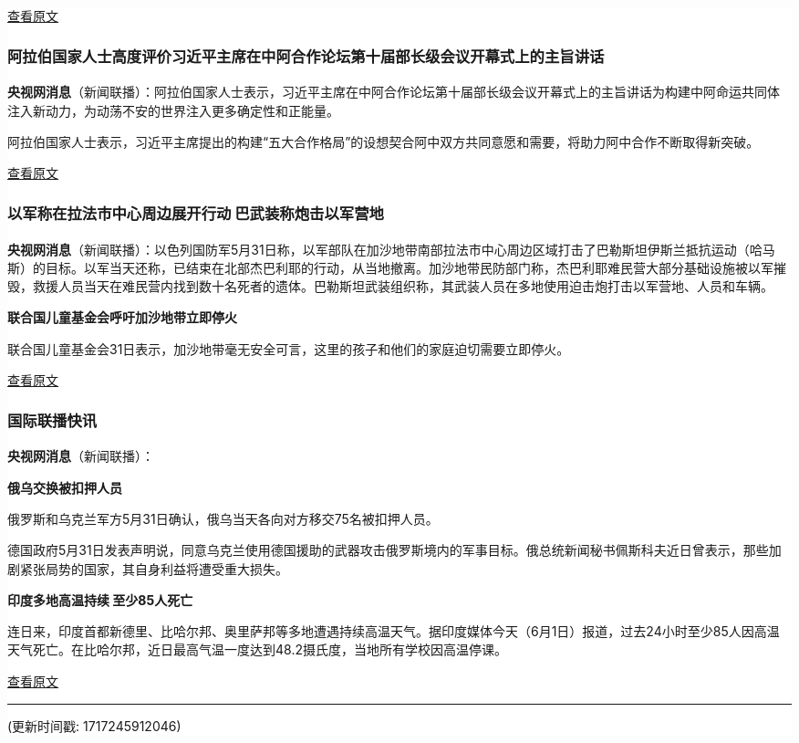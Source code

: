 [查看原文](https://tv.cctv.com/2024/06/01/VIDEV1mHTMFNeyWWcXsxBJwH240601.shtml)

### 阿拉伯国家人士高度评价习近平主席在中阿合作论坛第十届部长级会议开幕式上的主旨讲话

<p><strong>央视网消息</strong>（新闻联播）：阿拉伯国家人士表示，习近平主席在中阿合作论坛第十届部长级会议开幕式上的主旨讲话为构建中阿命运共同体注入新动力，为动荡不安的世界注入更多确定性和正能量。<br></p><p>阿拉伯国家人士表示，习近平主席提出的构建“五大合作格局”的设想契合阿中双方共同意愿和需要，将助力阿中合作不断取得新突破。 <br></p>

[查看原文](https://tv.cctv.com/2024/06/01/VIDEx6W3LCzjWMhUz51lwbHd240601.shtml)

### 以军称在拉法市中心周边展开行动 巴武装称炮击以军营地

<p><strong>央视网消息</strong>（新闻联播）：以色列国防军5月31日称，以军部队在加沙地带南部拉法市中心周边区域打击了巴勒斯坦伊斯兰抵抗运动（哈马斯）的目标。以军当天还称，已结束在北部杰巴利耶的行动，从当地撤离。加沙地带民防部门称，杰巴利耶难民营大部分基础设施被以军摧毁，救援人员当天在难民营内找到数十名死者的遗体。巴勒斯坦武装组织称，其武装人员在多地使用迫击炮打击以军营地、人员和车辆。<br></p><p><strong>联合国儿童基金会呼吁加沙地带立即停火</strong><br></p><p>联合国儿童基金会31日表示，加沙地带毫无安全可言，这里的孩子和他们的家庭迫切需要立即停火。</p>

[查看原文](https://tv.cctv.com/2024/06/01/VIDEN233Z2YsjhKGA4TPwJWC240601.shtml)

### 国际联播快讯

<p><strong>央视网消息</strong>（新闻联播）：<br></p><p><strong>俄乌交换被扣押人员</strong><br></p><p>俄罗斯和乌克兰军方5月31日确认，俄乌当天各向对方移交75名被扣押人员。<br></p><p>德国政府5月31日发表声明说，同意乌克兰使用德国援助的武器攻击俄罗斯境内的军事目标。俄总统新闻秘书佩斯科夫近日曾表示，那些加剧紧张局势的国家，其自身利益将遭受重大损失。<br></p><p><strong>印度多地高温持续 至少85人死亡</strong><br></p><p>连日来，印度首都新德里、比哈尔邦、奥里萨邦等多地遭遇持续高温天气。据印度媒体今天（6月1日）报道，过去24小时至少85人因高温天气死亡。在比哈尔邦，近日最高气温一度达到48.2摄氏度，当地所有学校因高温停课。</p>

[查看原文](https://tv.cctv.com/2024/06/01/VIDEHmyHXe9VJwk7VomfWPB2240601.shtml)



---

(更新时间戳: 1717245912046)

